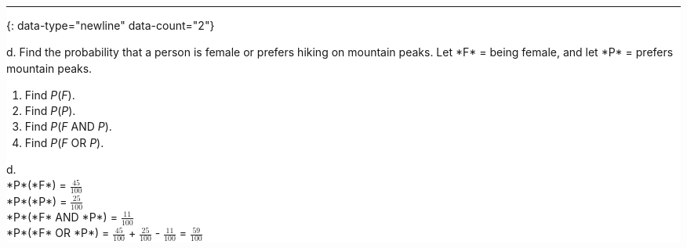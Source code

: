 * * *
{: data-type="newline" data-count="2"}

</div>
</div>
<div data-type="exercise" class="exercise" id="element-402">
<div data-type="problem" class="problem" id="id41525358" markdown="1">
d. Find the probability that a person is female or prefers hiking on mountain peaks. Let *F* = being female, and let *P* = prefers mountain peaks.

1.  Find *P*(*F*).
2.  Find *P*(*P*).
3.  Find *P*(*F* AND *P*).
4.  Find *P*(*F* OR *P*).

</div>
<div data-type="solution" class="solution" id="id41669265" data-print-placement="end" markdown="1">
d. <div data-type="list" data-list-type="enumerated" id="list1213s">
<div data-type="item">
*P*(*F*) =
<math xmlns="http://www.w3.org/1998/Math/MathML"> <mrow> <mfrac> <mrow> <mn>45</mn> </mrow> <mrow> <mn>100</mn> </mrow> </mfrac> </mrow> </math>
</div>
<div data-type="item">
*P*(*P*) =
<math xmlns="http://www.w3.org/1998/Math/MathML"> <mrow> <mfrac> <mrow> <mn>25</mn> </mrow> <mrow> <mn>100</mn> </mrow> </mfrac> </mrow> </math>
</div>
<div data-type="item">
*P*(*F* AND *P*) =
<math xmlns="http://www.w3.org/1998/Math/MathML"> <mrow> <mfrac> <mrow> <mn>11</mn> </mrow> <mrow> <mn>100</mn> </mrow> </mfrac> </mrow> </math>
</div>
<div data-type="item">
*P*(*F* OR *P*) =
<math xmlns="http://www.w3.org/1998/Math/MathML"> <mrow> <mfrac> <mrow> <mn>45</mn> </mrow> <mrow> <mn>100</mn> </mrow> </mfrac> </mrow> </math>
+
<math xmlns="http://www.w3.org/1998/Math/MathML"> <mrow> <mfrac> <mrow> <mn>25</mn> </mrow> <mrow> <mn>100</mn> </mrow> </mfrac> </mrow> </math>
-
<math xmlns="http://www.w3.org/1998/Math/MathML"> <mrow> <mfrac> <mrow> <mn>11</mn> </mrow> <mrow> <mn>100</mn> </mrow> </mfrac> </mrow> </math>
=
<math xmlns="http://www.w3.org/1998/Math/MathML"> <mrow> <mfrac> <mrow> <mn>59</mn> </mrow> <mrow> <mn>100</mn> </mrow> </mfrac> </mrow> </math>
</div>
</div>

</div>
</div>
</div>

